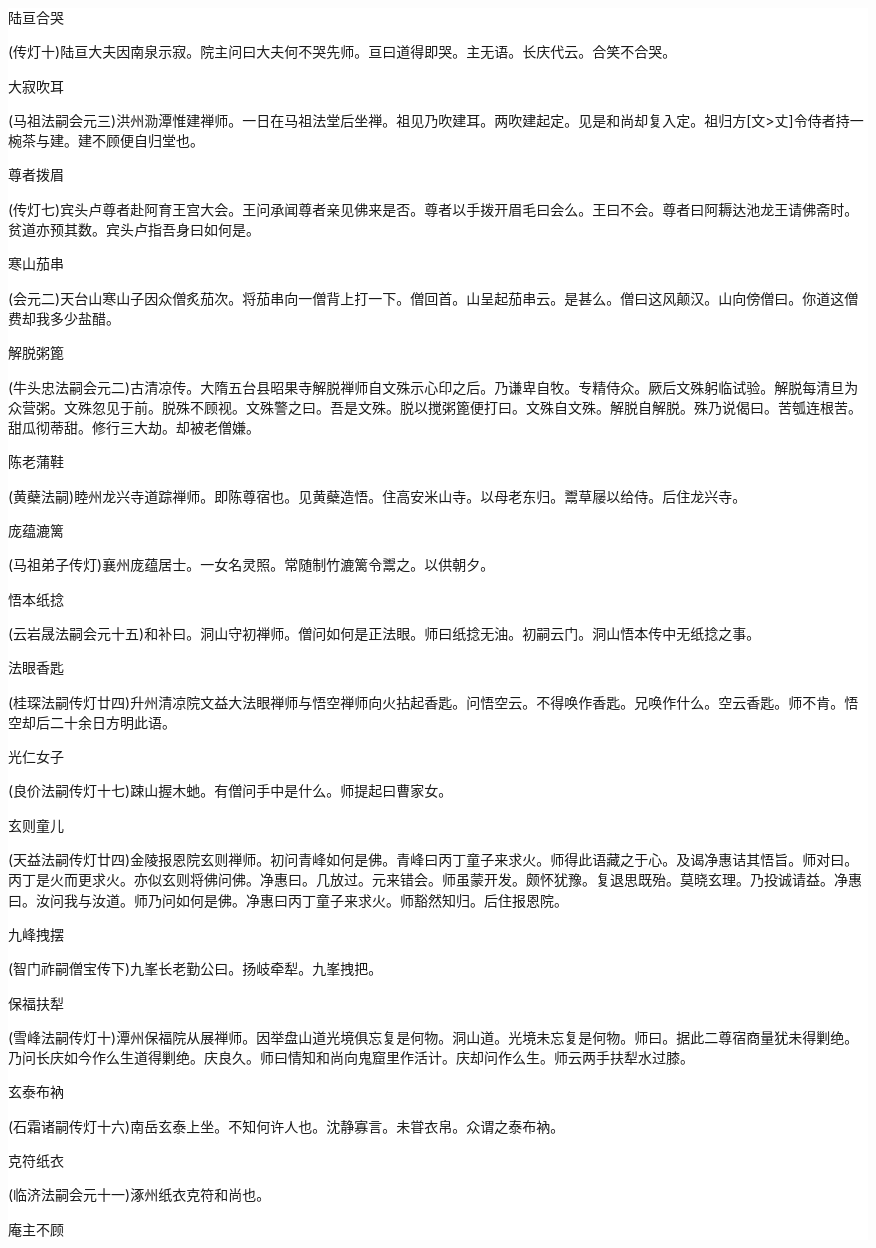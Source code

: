 陆亘合哭  

(传灯十)陆亘大夫因南泉示寂。院主问曰大夫何不哭先师。亘曰道得即哭。主无语。长庆代云。合笑不合哭。  

大寂吹耳  

(马祖法嗣会元三)洪州泐潭惟建禅师。一日在马祖法堂后坐禅。祖见乃吹建耳。两吹建起定。见是和尚却复入定。祖归方[文>丈]令侍者持一椀茶与建。建不顾便自归堂也。  

尊者拨眉  

(传灯七)宾头卢尊者赴阿育王宫大会。王问承闻尊者亲见佛来是否。尊者以手拨开眉毛曰会么。王曰不会。尊者曰阿耨达池龙王请佛斋时。贫道亦预其数。宾头卢指吾身曰如何是。  

寒山茄串  

(会元二)天台山寒山子因众僧炙茄次。将茄串向一僧背上打一下。僧回首。山呈起茄串云。是甚么。僧曰这风颠汉。山向傍僧曰。你道这僧费却我多少盐醋。  

解脱粥篦  

(牛头忠法嗣会元二)古清凉传。大隋五台县昭果寺解脱禅师自文殊示心印之后。乃谦卑自牧。专精侍众。厥后文殊躬临试验。解脱每清旦为众营粥。文殊忽见于前。脱殊不顾视。文殊警之曰。吾是文殊。脱以搅粥篦便打曰。文殊自文殊。解脱自解脱。殊乃说偈曰。苦瓠连根苦。甜瓜彻蒂甜。修行三大劫。却被老僧嫌。  

陈老蒲鞋  

(黄蘗法嗣)睦州龙兴寺道踪禅师。即陈尊宿也。见黄蘗造悟。住高安米山寺。以母老东归。鬻草屦以给侍。后住龙兴寺。  

庞蕴漉篱  

(马祖弟子传灯)襄州庞蕴居士。一女名灵照。常随制竹漉篱令鬻之。以供朝夕。  

悟本纸捻  

(云岩晟法嗣会元十五)和补曰。洞山守初禅师。僧问如何是正法眼。师曰纸捻无油。初嗣云门。洞山悟本传中无纸捻之事。  

法眼香匙  

(桂琛法嗣传灯廿四)升州清凉院文益大法眼禅师与悟空禅师向火拈起香匙。问悟空云。不得唤作香匙。兄唤作什么。空云香匙。师不肯。悟空却后二十余日方明此语。  

光仁女子  

(良价法嗣传灯十七)踈山握木虵。有僧问手中是什么。师提起曰曹家女。  

玄则童儿  

(天益法嗣传灯廿四)金陵报恩院玄则禅师。初问青峰如何是佛。青峰曰丙丁童子来求火。师得此语藏之于心。及谒净惠诘其悟旨。师对曰。丙丁是火而更求火。亦似玄则将佛问佛。净惠曰。几放过。元来错会。师虽蒙开发。颇怀犹豫。复退思既殆。莫晓玄理。乃投诚请益。净惠曰。汝问我与汝道。师乃问如何是佛。净惠曰丙丁童子来求火。师豁然知归。后住报恩院。  

九峰拽摆  

(智门祚嗣僧宝传下)九峯长老勤公曰。扬岐牵犁。九峯拽把。  

保福扶犁  

(雪峰法嗣传灯十)潭州保福院从展禅师。因举盘山道光境俱忘复是何物。洞山道。光境未忘复是何物。师曰。据此二尊宿商量犹未得剿绝。乃问长庆如今作么生道得剿绝。庆良久。师曰情知和尚向鬼窟里作活计。庆却问作么生。师云两手扶犁水过膝。  

玄泰布衲  

(石霜诸嗣传灯十六)南岳玄泰上坐。不知何许人也。沈静寡言。未甞衣帛。众谓之泰布衲。  

克符纸衣  

(临济法嗣会元十一)涿州纸衣克符和尚也。  

庵主不顾  

